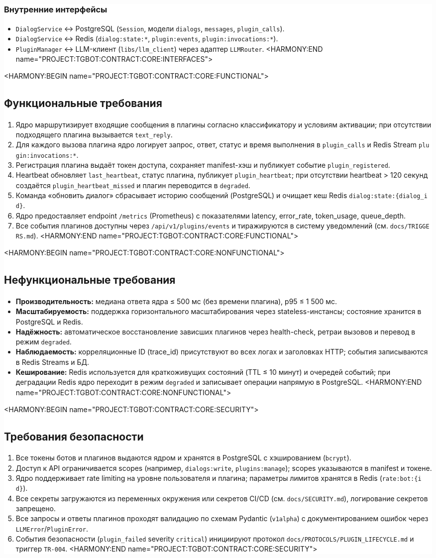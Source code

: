 ### Внутренние интерфейсы
- `DialogService` ↔ PostgreSQL (`Session`, модели `dialogs`, `messages`, `plugin_calls`).
- `DialogService` ↔ Redis (`dialog:state:*`, `plugin:events`, `plugin:invocations:*`).
- `PluginManager` ↔ LLM-клиент (`libs/llm_client`) через адаптер `LLMRouter`.
<HARMONY:END name="PROJECT:TGBOT:CONTRACT:CORE:INTERFACES">

<HARMONY:BEGIN name="PROJECT:TGBOT:CONTRACT:CORE:FUNCTIONAL">
## Функциональные требования
1. Ядро маршрутизирует входящие сообщения в плагины согласно классификатору и условиям активации; при отсутствии подходящего плагина вызывается `text_reply`.
2. Для каждого вызова плагина ядро логирует запрос, ответ, статус и время выполнения в `plugin_calls` и Redis Stream `plugin:invocations:*`.
3. Регистрация плагина выдаёт токен доступа, сохраняет manifest-хэш и публикует событие `plugin_registered`.
4. Heartbeat обновляет `last_heartbeat`, статус плагина, публикует `plugin_heartbeat`; при отсутствии heartbeat > 120 секунд создаётся `plugin_heartbeat_missed` и плагин переводится в `degraded`.
5. Команда «обновить диалог» сбрасывает историю сообщений (PostgreSQL) и очищает кеш Redis `dialog:state:{dialog_id}`.
6. Ядро предоставляет endpoint `/metrics` (Prometheus) с показателями latency, error_rate, token_usage, queue_depth.
7. Все события плагинов доступны через `/api/v1/plugins/events` и тиражируются в систему уведомлений (см. `docs/TRIGGERS.md`).
<HARMONY:END name="PROJECT:TGBOT:CONTRACT:CORE:FUNCTIONAL">

<HARMONY:BEGIN name="PROJECT:TGBOT:CONTRACT:CORE:NONFUNCTIONAL">
## Нефункциональные требования
- **Производительность:** медиана ответа ядра ≤ 500 мс (без времени плагина), p95 ≤ 1 500 мс.
- **Масштабируемость:** поддержка горизонтального масштабирования через stateless-инстансы; состояние хранится в PostgreSQL и Redis.
- **Надёжность:** автоматическое восстановление зависших плагинов через health-check, ретраи вызовов и перевод в режим `degraded`.
- **Наблюдаемость:** корреляционные ID (trace_id) присутствуют во всех логах и заголовках HTTP; события записываются в Redis Streams и БД.
- **Кеширование:** Redis используется для краткоживущих состояний (TTL ≤ 10 минут) и очередей событий; при деградации Redis ядро переходит в режим `degraded` и записывает операции напрямую в PostgreSQL.
<HARMONY:END name="PROJECT:TGBOT:CONTRACT:CORE:NONFUNCTIONAL">

<HARMONY:BEGIN name="PROJECT:TGBOT:CONTRACT:CORE:SECURITY">
## Требования безопасности
1. Все токены ботов и плагинов выдаются ядром и хранятся в PostgreSQL с хэшированием (`bcrypt`).
2. Доступ к API ограничивается scopes (например, `dialogs:write`, `plugins:manage`); scopes указываются в manifest и токене.
3. Ядро поддерживает rate limiting на уровне пользователя и плагина; параметры лимитов хранятся в Redis (`rate:bot:{id}`).
4. Все секреты загружаются из переменных окружения или секретов CI/CD (см. `docs/SECURITY.md`), логирование секретов запрещено.
5. Все запросы и ответы плагинов проходят валидацию по схемам Pydantic (`v1alpha`) с документированием ошибок через `LLMError`/`PluginError`.
6. События безопасности (`plugin_failed` severity `critical`) инициируют протокол `docs/PROTOCOLS/PLUGIN_LIFECYCLE.md` и триггер `TR-004`.
<HARMONY:END name="PROJECT:TGBOT:CONTRACT:CORE:SECURITY">
